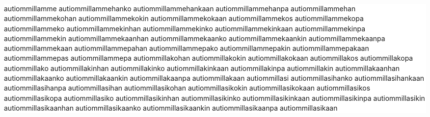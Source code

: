 autiommillamme
autiommillammehanko
autiommillammehankaan
autiommillammehanpa
autiommillammehan
autiommillammekohan
autiommillammekokin
autiommillammekokaan
autiommillammekos
autiommillammekopa
autiommillammeko
autiommillammekinhan
autiommillammekinko
autiommillammekinkaan
autiommillammekinpa
autiommillammekin
autiommillammekaanhan
autiommillammekaanko
autiommillammekaankin
autiommillammekaanpa
autiommillammekaan
autiommillammepahan
autiommillammepako
autiommillammepakin
autiommillammepakaan
autiommillammepas
autiommillammepa
autiommillakohan
autiommillakokin
autiommillakokaan
autiommillakos
autiommillakopa
autiommillako
autiommillakinhan
autiommillakinko
autiommillakinkaan
autiommillakinpa
autiommillakin
autiommillakaanhan
autiommillakaanko
autiommillakaankin
autiommillakaanpa
autiommillakaan
autiommillasi
autiommillasihanko
autiommillasihankaan
autiommillasihanpa
autiommillasihan
autiommillasikohan
autiommillasikokin
autiommillasikokaan
autiommillasikos
autiommillasikopa
autiommillasiko
autiommillasikinhan
autiommillasikinko
autiommillasikinkaan
autiommillasikinpa
autiommillasikin
autiommillasikaanhan
autiommillasikaanko
autiommillasikaankin
autiommillasikaanpa
autiommillasikaan